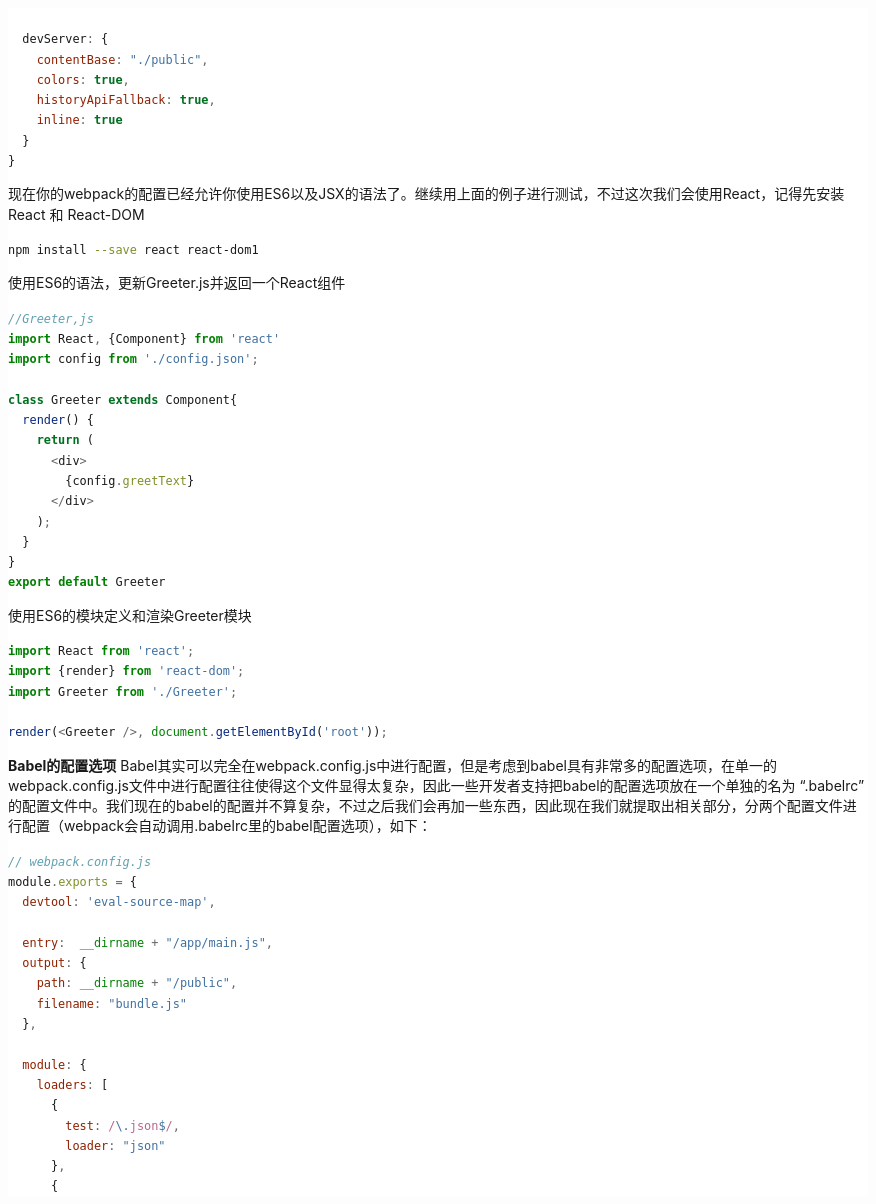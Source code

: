 ```javascript

  devServer: {
    contentBase: "./public",
    colors: true,
    historyApiFallback: true,
    inline: true
  }
}
```

现在你的webpack的配置已经允许你使用ES6以及JSX的语法了。继续用上面的例子进行测试，不过这次我们会使用React，记得先安装 React 和 React-DOM

```bash
npm install --save react react-dom1
```

使用ES6的语法，更新Greeter.js并返回一个React组件

```javascript
//Greeter,js
import React, {Component} from 'react'
import config from './config.json';

class Greeter extends Component{
  render() {
    return (
      <div>
        {config.greetText}
      </div>
    );
  }
}
export default Greeter
```

使用ES6的模块定义和渲染Greeter模块

```javascript
import React from 'react';
import {render} from 'react-dom';
import Greeter from './Greeter';

render(<Greeter />, document.getElementById('root'));
```

**Babel的配置选项**
Babel其实可以完全在webpack.config.js中进行配置，但是考虑到babel具有非常多的配置选项，在单一的webpack.config.js文件中进行配置往往使得这个文件显得太复杂，因此一些开发者支持把babel的配置选项放在一个单独的名为 “.babelrc” 的配置文件中。我们现在的babel的配置并不算复杂，不过之后我们会再加一些东西，因此现在我们就提取出相关部分，分两个配置文件进行配置（webpack会自动调用.babelrc里的babel配置选项），如下：

```javascript
// webpack.config.js
module.exports = {
  devtool: 'eval-source-map',

  entry:  __dirname + "/app/main.js",
  output: {
    path: __dirname + "/public",
    filename: "bundle.js"
  },

  module: {
    loaders: [
      {
        test: /\.json$/,
        loader: "json"
      },
      {
```